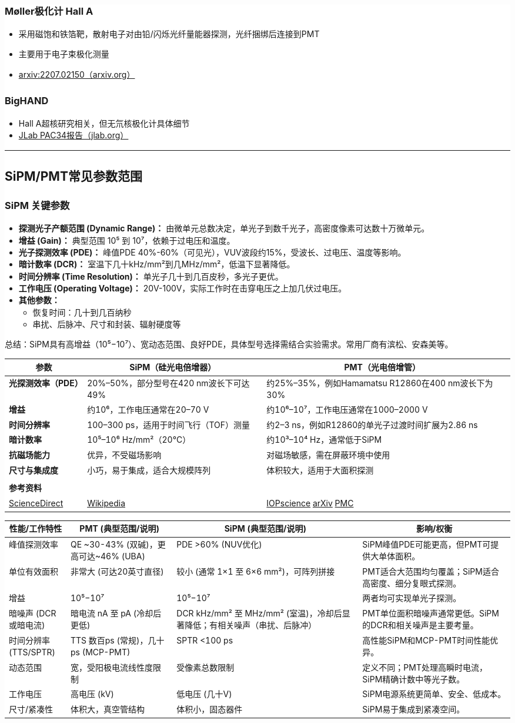 ### Møller极化计 Hall A

- 采用磁饱和铁箔靶，散射电子对由铅/闪烁光纤量能器探测，光纤捆绑后连接到PMT
- 主要用于电子束极化测量

- [arxiv:2207.02150（arxiv.org）](https://arxiv.org/pdf/2207.02150)

### BigHAND

- Hall A超核研究相关，但无氘核极化计具体细节
- [JLab PAC34报告（jlab.org）](https://www.jlab.org/exp_prog/PACpage/PAC34/talks/PAC34_hallc.pdf)

---

## SiPM/PMT常见参数范围

### SiPM 关键参数

- **探测光子产额范围 (Dynamic Range)：** 由微单元总数决定，单光子到数千光子，高密度像素可达数十万微单元。
- **增益 (Gain)：** 典型范围 10⁵ 到 10⁷，依赖于过电压和温度。
- **光子探测效率 (PDE)：** 峰值PDE 40%-60%（可见光），VUV波段约15%，受波长、过电压、温度等影响。
- **暗计数率 (DCR)：** 室温下几十kHz/mm²到几MHz/mm²，低温下显著降低。
- **时间分辨率 (Time Resolution)：** 单光子几十到几百皮秒，多光子更优。
- **工作电压 (Operating Voltage)：** 20V-100V，实际工作时在击穿电压之上加几伏过电压。
- **其他参数：**
    - 恢复时间：几十到几百纳秒
    - 串扰、后脉冲、尺寸和封装、辐射硬度等

总结：SiPM具有高增益（10⁵−10⁷）、宽动态范围、良好PDE，具体型号选择需结合实验需求。常用厂商有滨松、安森美等。

| 参数             | SiPM（硅光电倍增器）                 | PMT（光电倍增管）                                 |                                                                                                                     |
| -------------- | ---------------------------- | ------------------------------------------ | ------------------------------------------------------------------------------------------------------------------- |
| **光探测效率（PDE）** | 20%–50%，部分型号在420 nm波长下可达49%  | 约25%–35%，例如Hamamatsu R12860在400 nm波长下为30%  |                                                                                                                     |
| **增益**         | 约10⁶，工作电压通常在20–70 V          | 约10⁶–10⁷，工作电压通常在1000–2000 V                |                                                                                                                     |
| **时间分辨率**      | 100–300 ps，适用于时间飞行（TOF）测量    | 约2–3 ns，例如R12860的单光子过渡时间扩展为2.86 ns         |                                                                                                                     |
| **暗计数率**       | 10⁵–10⁶ Hz/mm²（20°C）           | 约10³–10⁴ Hz，通常低于SiPM                       |  
| **抗磁场能力**      | 优异，不受磁场影响                    | 对磁场敏感，需在屏蔽环境中使用                            |  
| **尺寸与集成度**     | 小巧，易于集成，适合大规模阵列              | 体积较大，适用于大面积探测                              |  
|                    |                                   |                                              |  
| **参考资料**        |                                   |                                              |  
| [ScienceDirect][1] | [Wikipedia][2]                    | [IOPscience][3] [arXiv][4] [PMC][5]          |  

[1]: https://www.sciencedirect.com/science/article/abs/pii/S0168900219313968 "ScienceDirect: Hyper-Kamiokande多PMT系统"
[2]: https://en.wikipedia.org/wiki/Silicon_photomultiplier "Wikipedia: Silicon photomultiplier"
[3]: https://iopscience.iop.org/article/10.1088/1361-6560/ab7b2d "IOPscience: SiPM基础与应用"
[4]: https://arxiv.org/abs/1504.03174 "arXiv: 高量子效率大面积PMT评估"
[5]: https://pmc.ncbi.nlm.nih.gov/articles/PMC3368805/ "PMC: SiPM参数与PET性能研究"


| 性能/工作特性         | PMT (典型范围/说明)                                                                 | SiPM (典型范围/说明)                                                                                  | 影响/权衡                                                                                      |
|----------------------|------------------------------------------------------------------------------------|------------------------------------------------------------------------------------------------------|-----------------------------------------------------------------------------------------------|
| 峰值探测效率         | QE ~30-43% (双碱)，更高可达~46% (UBA)                                              | PDE >60% (NUV优化)                                                                                   | SiPM峰值PDE可能更高，但PMT可提供大单体面积。                                                  |
| 单位有效面积         | 非常大 (可达20英寸直径)                                                             | 较小 (通常 1×1 至 6×6 mm²)，可阵列拼接                                                               | PMT适合大范围均匀覆盖；SiPM适合高密度、细分复眼式探测。                                       |
| 增益                 | 10⁵−10⁷                                                                             | 10⁵−10⁷                                                                                              | 两者均可实现单光子探测。                                                                      |
| 暗噪声 (DCR或暗电流) | 暗电流 nA 至 pA (冷却后更低)                                                        | DCR kHz/mm² 至 MHz/mm² (室温)，冷却后显著降低；有相关噪声（串扰、后脉冲）                             | PMT单位面积暗噪声通常更低。SiPM的DCR和相关噪声是主要考量。                                    |
| 时间分辨率 (TTS/SPTR)| TTS 数百ps (常规)，几十ps (MCP-PMT)                                                 | SPTR <100 ps                                                                                         | 高性能SiPM和MCP-PMT时间性能优异。                                                             |
| 动态范围             | 宽，受阳极电流线性度限制                                                            | 受像素总数限制                                                                                       | 定义不同；PMT处理高瞬时电流，SiPM精确计数中等光子数。                                         |
| 工作电压             | 高电压 (kV)                                                                         | 低电压 (几十V)                                                                                       | SiPM电源系统更简单、安全、低成本。                                                            |
| 尺寸/紧凑性          | 体积大，真空管结构                                                                  | 体积小，固态器件                                                                                     | SiPM易于集成到紧凑空间。                                                                      |